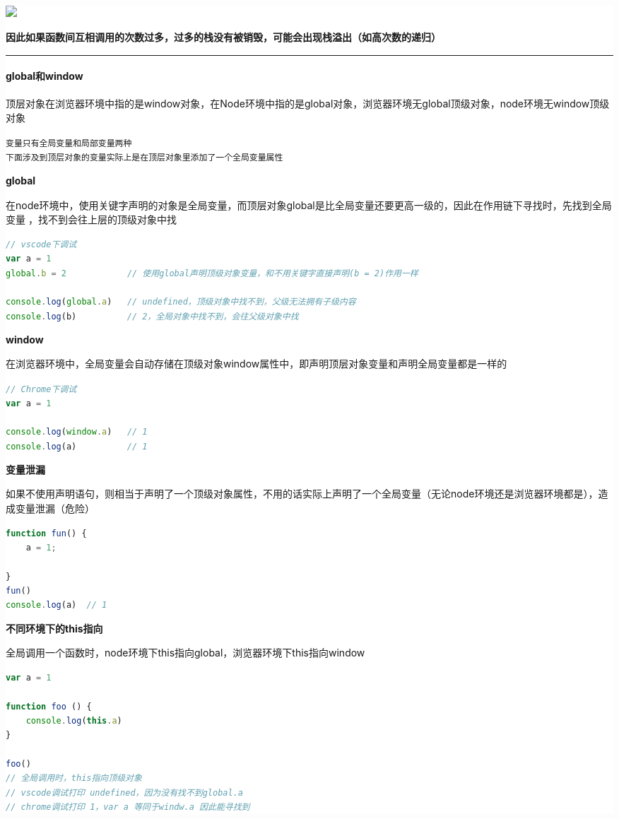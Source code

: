 <img src="https://img-blog.csdnimg.cn/20200516181610672.png" style="margin:0px">



**因此如果函数间互相调用的次数过多，过多的栈没有被销毁，可能会出现栈溢出（如高次数的递归）**

----

#### global和window

顶层对象在浏览器环境中指的是window对象，在Node环境中指的是global对象，浏览器环境无global顶级对象，node环境无window顶级对象

```
变量只有全局变量和局部变量两种
下面涉及到顶层对象的变量实际上是在顶层对象里添加了一个全局变量属性
```

**global**

在node环境中，使用关键字声明的对象是全局变量，而顶层对象global是比全局变量还要更高一级的，因此在作用链下寻找时，先找到全局变量 ，找不到会往上层的顶级对象中找

```jsx
// vscode下调试
var a = 1
global.b = 2			// 使用global声明顶级对象变量，和不用关键字直接声明(b = 2)作用一样

console.log(global.a)	// undefined，顶级对象中找不到，父级无法拥有子级内容
console.log(b)			// 2，全局对象中找不到，会往父级对象中找
```

**window**

在浏览器环境中，全局变量会自动存储在顶级对象window属性中，即声明顶层对象变量和声明全局变量都是一样的

```jsx
// Chrome下调试
var a = 1

console.log(window.a)	// 1
console.log(a)			// 1
```

**变量泄漏**

如果不使用声明语句，则相当于声明了一个顶级对象属性，不用的话实际上声明了一个全局变量（无论node环境还是浏览器环境都是），造成变量泄漏（危险）

```javascript
function fun() {
	a = 1;

}
fun()
console.log(a)	// 1
```

**不同环境下的this指向**

全局调用一个函数时，node环境下this指向global，浏览器环境下this指向window

```jsx
var a = 1

function foo () {  
	console.log(this.a)
}

foo()	
// 全局调用时，this指向顶级对象
// vscode调试打印 undefined，因为没有找不到global.a
// chrome调试打印 1，var a 等同于windw.a 因此能寻找到
```
